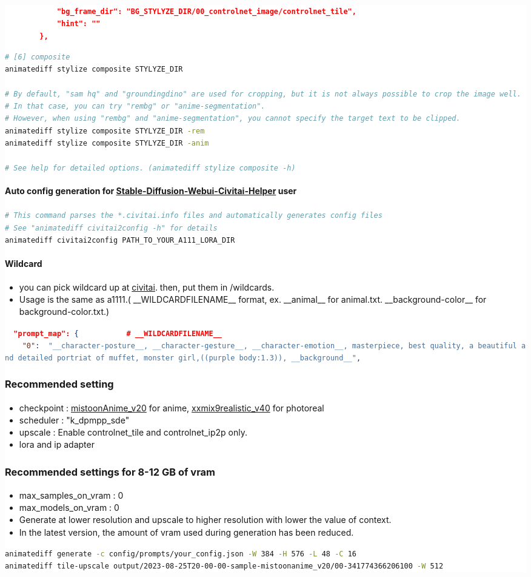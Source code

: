 ```json
            "bg_frame_dir": "BG_STYLYZE_DIR/00_controlnet_image/controlnet_tile",
            "hint": ""
        },
```
```sh
# [6] composite
animatediff stylize composite STYLYZE_DIR

# By default, "sam hq" and "groundingdino" are used for cropping, but it is not always possible to crop the image well.
# In that case, you can try "rembg" or "anime-segmentation".
# However, when using "rembg" and "anime-segmentation", you cannot specify the target text to be clipped.
animatediff stylize composite STYLYZE_DIR -rem
animatediff stylize composite STYLYZE_DIR -anim

# See help for detailed options. (animatediff stylize composite -h)
```


#### Auto config generation for [Stable-Diffusion-Webui-Civitai-Helper](https://github.com/butaixianran/Stable-Diffusion-Webui-Civitai-Helper) user
```sh
# This command parses the *.civitai.info files and automatically generates config files
# See "animatediff civitai2config -h" for details
animatediff civitai2config PATH_TO_YOUR_A111_LORA_DIR
```
#### Wildcard
- you can pick wildcard up at [civitai](https://civitai.com/models/23799/freecards). then, put them in /wildcards. 
- Usage is the same as a1111.(  \_\_WILDCARDFILENAME\_\_ format, 
ex.  \_\_animal\_\_ for animal.txt. \_\_background-color\_\_ for background-color.txt.)
```json
  "prompt_map": {           # __WILDCARDFILENAME__
    "0":  "__character-posture__, __character-gesture__, __character-emotion__, masterpiece, best quality, a beautiful and detailed portriat of muffet, monster girl,((purple body:1.3)), __background__",
```
### Recommended setting
- checkpoint : [mistoonAnime_v20](https://civitai.com/models/24149/mistoonanime) for anime, [xxmix9realistic_v40](https://civitai.com/models/47274) for photoreal
- scheduler : "k_dpmpp_sde"
- upscale : Enable controlnet_tile and controlnet_ip2p only.
- lora and ip adapter

### Recommended settings for 8-12 GB of vram
- max_samples_on_vram : 0
- max_models_on_vram : 0
- Generate at lower resolution and upscale to higher resolution with lower the value of context.
- In the latest version, the amount of vram used during generation has been reduced.
```sh
animatediff generate -c config/prompts/your_config.json -W 384 -H 576 -L 48 -C 16
animatediff tile-upscale output/2023-08-25T20-00-00-sample-mistoonanime_v20/00-341774366206100 -W 512
```
